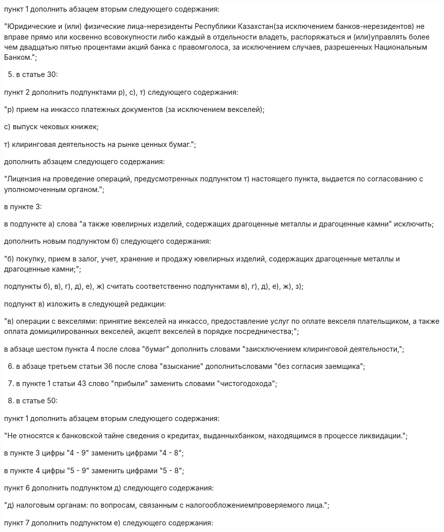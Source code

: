 пункт 1 дополнить абзацем вторым следующего содержания:

"Юридические и (или) физические лица-нерезиденты Республики Казахстан(за исключением банков-нерезидентов) не вправе прямо или косвенно всовокупности либо каждый в отдельности владеть, распоряжаться и (или)управлять более чем двадцатью пятью процентами акций банка с правомголоса, за исключением случаев, разрешенных Национальным Банком.";

5) в статье 30:

пункт 2 дополнить подпунктами р), с), т) следующего содержания:

"р) прием на инкассо платежных документов (за исключением векселей);

с) выпуск чековых книжек;

т) клиринговая деятельность на рынке ценных бумаг.";

дополнить абзацем следующего содержания:

"Лицензия на проведение операций, предусмотренных подпунктом т) настоящего пункта, выдается по согласованию с уполномоченным органом.";

в пункте 3:

в подпункте а) слова "а также ювелирных изделий, содержащих драгоценные металлы и драгоценные камни" исключить;

дополнить новым подпунктом б) следующего содержания:

"б) покупку, прием в залог, учет, хранение и продажу ювелирных изделий, содержащих драгоценные металлы и драгоценные камни;";

подпункты б), в), г), д), е), ж) считать соответственно подпунктами в), г), д), е), ж), з);

подпункт в) изложить в следующей редакции:

"в) операции с векселями: принятие векселей на инкассо, предоставление услуг по оплате векселя плательщиком, а также оплата домицилированных векселей, акцепт векселей в порядке посредничества;";

в абзаце шестом пункта 4 после слова "бумаг" дополнить словами "заисключением клиринговой деятельности,";

6) в абзаце третьем статьи 36 после слова "взыскание" дополнитьсловами "без согласия заемщика";

7) в пункте 1 статьи 43 слово "прибыли" заменить словами "чистогодохода";

8) в статье 50:

пункт 1 дополнить абзацем вторым следующего содержания:

"Не относятся к банковской тайне сведения о кредитах, выданныхбанком, находящимся в процессе ликвидации.";

в пункте 3 цифры "4 - 9" заменить цифрами "4 - 8";

в пункте 4 цифры "5 - 9" заменить цифрами "5 - 8";

пункт 6 дополнить подпунктом д) следующего содержания:

"д) налоговым органам: по вопросам, связанным с налогообложениемпроверяемого лица.";

пункт 7 дополнить подпунктом е) следующего содержания:
